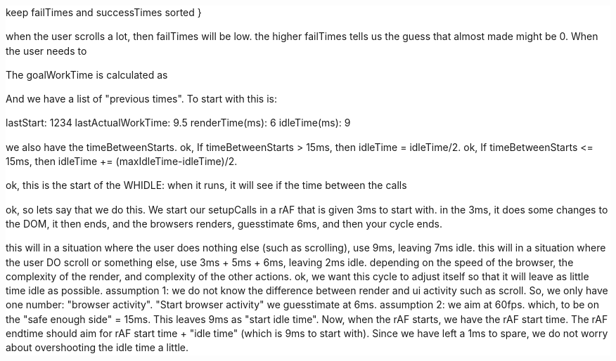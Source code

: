   keep failTimes and successTimes sorted
}



when the user scrolls a lot, then failTimes will be low.
the higher failTimes tells us the guess that almost made 
might be 0.
When the user needs to 


The goalWorkTime is calculated as 

And we have a list of "previous times".
To start with this is:

lastStart:          1234
lastActualWorkTime: 9.5
renderTime(ms):     6
idleTime(ms):       9

we also have the timeBetweenStarts.
ok, If timeBetweenStarts > 15ms, then idleTime = idleTime/2.
ok, If timeBetweenStarts <= 15ms, then idleTime += (maxIdleTime-idleTime)/2.

ok, this is the start of the WHIDLE:
when it runs, it will see if the time between the calls 

ok, so lets say that we do this. We start our setupCalls in a rAF that is given 3ms to start with.
in the 3ms, it does some changes to the DOM, it then ends, and 
the browsers renders, guesstimate 6ms, and then your cycle ends.

this will in a situation where the user does nothing else (such as scrolling), 
use 9ms, leaving 7ms idle.
this will in a situation where the user DO scroll or something else, use 
3ms + 5ms + 6ms, leaving 2ms idle.
depending on the speed of the browser, the complexity of the render, and complexity of the other actions.
ok, we want this cycle to adjust itself so that it will leave as little time idle as possible.
assumption 1: we do not know the difference between render and ui activity such as scroll. So, we only have one number:
"browser activity". "Start browser activity" we guesstimate at 6ms.
assumption 2: we aim at 60fps. which, to be on the "safe enough side" = 15ms. This leaves 9ms as "start idle time".
Now, when the rAF starts, we have the rAF start time. The rAF endtime should aim for rAF start time + "idle time" (which is 9ms to start with). Since we have left a 1ms to spare, we do not worry about overshooting the idle time a little.